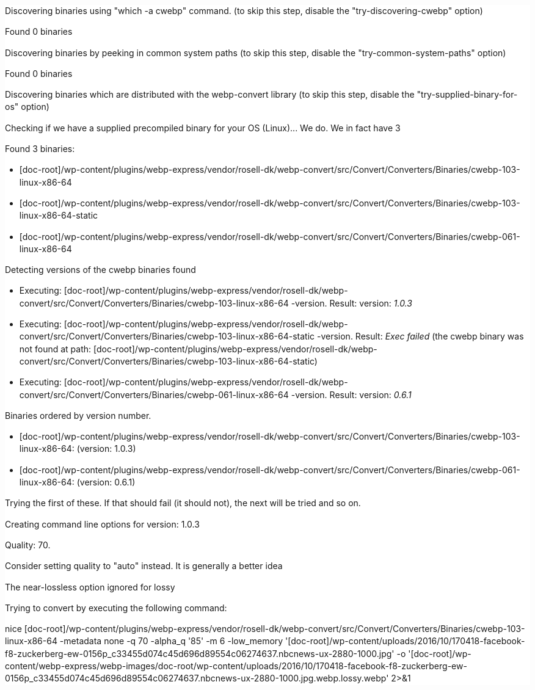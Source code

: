Discovering binaries using "which -a cwebp" command. (to skip this step, disable the "try-discovering-cwebp" option)

Found 0 binaries

Discovering binaries by peeking in common system paths (to skip this step, disable the "try-common-system-paths" option)

Found 0 binaries

Discovering binaries which are distributed with the webp-convert library (to skip this step, disable the "try-supplied-binary-for-os" option)

Checking if we have a supplied precompiled binary for your OS (Linux)... We do. We in fact have 3

Found 3 binaries: 

- [doc-root]/wp-content/plugins/webp-express/vendor/rosell-dk/webp-convert/src/Convert/Converters/Binaries/cwebp-103-linux-x86-64

- [doc-root]/wp-content/plugins/webp-express/vendor/rosell-dk/webp-convert/src/Convert/Converters/Binaries/cwebp-103-linux-x86-64-static

- [doc-root]/wp-content/plugins/webp-express/vendor/rosell-dk/webp-convert/src/Convert/Converters/Binaries/cwebp-061-linux-x86-64

Detecting versions of the cwebp binaries found

- Executing: [doc-root]/wp-content/plugins/webp-express/vendor/rosell-dk/webp-convert/src/Convert/Converters/Binaries/cwebp-103-linux-x86-64 -version. Result: version: *1.0.3*

- Executing: [doc-root]/wp-content/plugins/webp-express/vendor/rosell-dk/webp-convert/src/Convert/Converters/Binaries/cwebp-103-linux-x86-64-static -version. Result: *Exec failed* (the cwebp binary was not found at path: [doc-root]/wp-content/plugins/webp-express/vendor/rosell-dk/webp-convert/src/Convert/Converters/Binaries/cwebp-103-linux-x86-64-static)

- Executing: [doc-root]/wp-content/plugins/webp-express/vendor/rosell-dk/webp-convert/src/Convert/Converters/Binaries/cwebp-061-linux-x86-64 -version. Result: version: *0.6.1*

Binaries ordered by version number.

- [doc-root]/wp-content/plugins/webp-express/vendor/rosell-dk/webp-convert/src/Convert/Converters/Binaries/cwebp-103-linux-x86-64: (version: 1.0.3)

- [doc-root]/wp-content/plugins/webp-express/vendor/rosell-dk/webp-convert/src/Convert/Converters/Binaries/cwebp-061-linux-x86-64: (version: 0.6.1)

Trying the first of these. If that should fail (it should not), the next will be tried and so on.

Creating command line options for version: 1.0.3

Quality: 70. 

Consider setting quality to "auto" instead. It is generally a better idea

The near-lossless option ignored for lossy

Trying to convert by executing the following command:

nice [doc-root]/wp-content/plugins/webp-express/vendor/rosell-dk/webp-convert/src/Convert/Converters/Binaries/cwebp-103-linux-x86-64 -metadata none -q 70 -alpha_q '85' -m 6 -low_memory '[doc-root]/wp-content/uploads/2016/10/170418-facebook-f8-zuckerberg-ew-0156p_c33455d074c45d696d89554c06274637.nbcnews-ux-2880-1000.jpg' -o '[doc-root]/wp-content/webp-express/webp-images/doc-root/wp-content/uploads/2016/10/170418-facebook-f8-zuckerberg-ew-0156p_c33455d074c45d696d89554c06274637.nbcnews-ux-2880-1000.jpg.webp.lossy.webp' 2>&1
